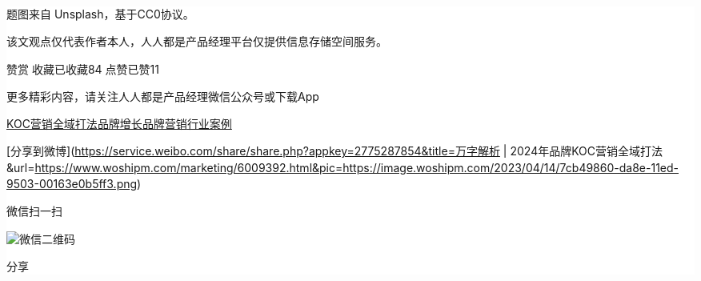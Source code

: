 题图来自 Unsplash，基于CC0协议。

该文观点仅代表作者本人，人人都是产品经理平台仅提供信息存储空间服务。

赞赏 收藏已收藏84 点赞已赞11

更多精彩内容，请关注人人都是产品经理微信公众号或下载App

[KOC营销](https://www.woshipm.com/tag/koc%e8%90%a5%e9%94%80)[全域打法](https://www.woshipm.com/tag/%e5%85%a8%e5%9f%9f%e6%89%93%e6%b3%95)[品牌增长](https://www.woshipm.com/tag/%e5%93%81%e7%89%8c%e5%a2%9e%e9%95%bf)[品牌营销](https://www.woshipm.com/tag/%e5%93%81%e7%89%8c%e8%90%a5%e9%94%80)[行业案例](https://www.woshipm.com/tag/%e8%a1%8c%e4%b8%9a%e6%a1%88%e4%be%8b)

[分享到微博](https://service.weibo.com/share/share.php?appkey=2775287854&title=万字解析 | 2024年品牌KOC营销全域打法&url=https://www.woshipm.com/marketing/6009392.html&pic=https://image.woshipm.com/2023/04/14/7cb49860-da8e-11ed-9503-00163e0b5ff3.png)

微信扫一扫

![微信二维码](https://api.pwmqr.com/qrcode/create/?url=https://www.woshipm.com/marketing/6009392.html)

分享